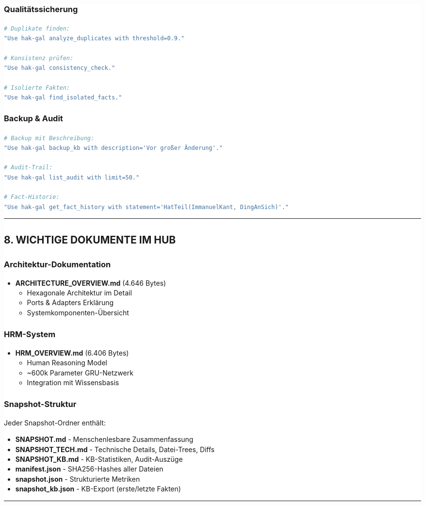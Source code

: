### Qualitätssicherung
```bash
# Duplikate finden:
"Use hak-gal analyze_duplicates with threshold=0.9."

# Konsistenz prüfen:
"Use hak-gal consistency_check."

# Isolierte Fakten:
"Use hak-gal find_isolated_facts."
```

### Backup & Audit
```bash
# Backup mit Beschreibung:
"Use hak-gal backup_kb with description='Vor großer Änderung'."

# Audit-Trail:
"Use hak-gal list_audit with limit=50."

# Fact-Historie:
"Use hak-gal get_fact_history with statement='HatTeil(ImmanuelKant, DingAnSich)'."
```

---

## 8. WICHTIGE DOKUMENTE IM HUB

### Architektur-Dokumentation
- **ARCHITECTURE_OVERVIEW.md** (4.646 Bytes)
  - Hexagonale Architektur im Detail
  - Ports & Adapters Erklärung
  - Systemkomponenten-Übersicht

### HRM-System
- **HRM_OVERVIEW.md** (6.406 Bytes)
  - Human Reasoning Model
  - ~600k Parameter GRU-Netzwerk
  - Integration mit Wissensbasis

### Snapshot-Struktur
Jeder Snapshot-Ordner enthält:
- **SNAPSHOT.md** - Menschenlesbare Zusammenfassung
- **SNAPSHOT_TECH.md** - Technische Details, Datei-Trees, Diffs
- **SNAPSHOT_KB.md** - KB-Statistiken, Audit-Auszüge
- **manifest.json** - SHA256-Hashes aller Dateien
- **snapshot.json** - Strukturierte Metriken
- **snapshot_kb.json** - KB-Export (erste/letzte Fakten)

---
